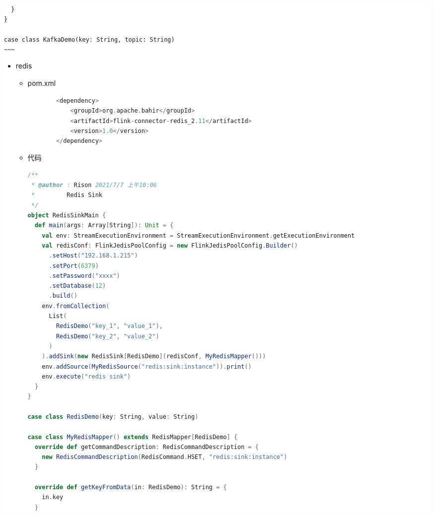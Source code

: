       }
    }
    
    case class KafkaDemo(key: String, topic: String)
    ~~~

    

* redis

  * pom.xml

    ~~~ scala
            <dependency>
                <groupId>org.apache.bahir</groupId>
                <artifactId>flink-connector-redis_2.11</artifactId>
                <version>1.0</version>
            </dependency>
    ~~~

    

  * 代码

    ~~~scala
    /**
     * @author : Rison 2021/7/7 上午10:06
     *         Redis Sink
     */
    object RedisSinkMain {
      def main(args: Array[String]): Unit = {
        val env: StreamExecutionEnvironment = StreamExecutionEnvironment.getExecutionEnvironment
        val redisConf: FlinkJedisPoolConfig = new FlinkJedisPoolConfig.Builder()
          .setHost("192.168.1.215")
          .setPort(6379)
          .setPassword("xxxx")
          .setDatabase(12)
          .build()
        env.fromCollection(
          List(
            RedisDemo("key_1", "value_1"),
            RedisDemo("key_2", "value_2")
          )
        ).addSink(new RedisSink[RedisDemo](redisConf, MyRedisMapper()))
        env.addSource(MyRedisSource("redis:sink:instance")).print()
        env.execute("redis sink")
      }
    }
    
    case class RedisDemo(key: String, value: String)
    
    case class MyRedisMapper() extends RedisMapper[RedisDemo] {
      override def getCommandDescription: RedisCommandDescription = {
        new RedisCommandDescription(RedisCommand.HSET, "redis:sink:instance")
      }
    
      override def getKeyFromData(in: RedisDemo): String = {
        in.key
      }
    